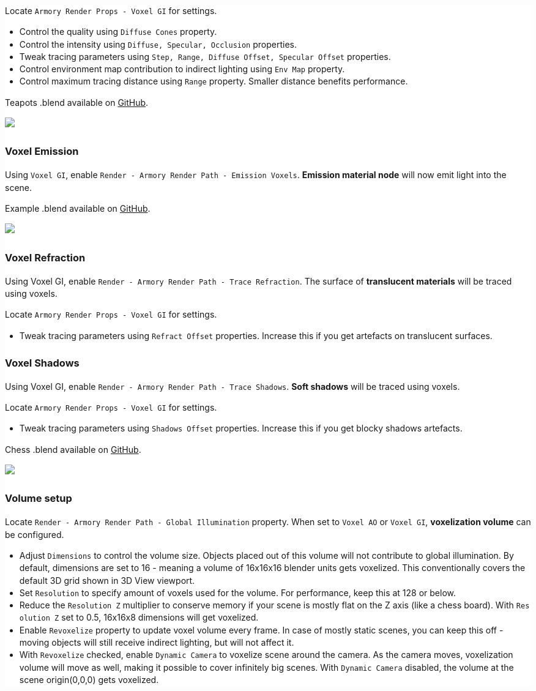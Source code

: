 Locate `Armory Render Props - Voxel GI` for settings.

- Control the quality using `Diffuse Cones` property.
- Control the intensity using `Diffuse, Specular, Occlusion` properties.
- Tweak tracing parameters using `Step, Range, Diffuse Offset, Specular Offset` properties.
- Control environment map contribution to indirect lighting using `Env Map` property.
- Control maximum tracing distance using `Range` property. Smaller distance benefits performance.

Teapots .blend available on [GitHub](https://github.com/armory3d/armory_examples/tree/master/voxelgi_teapots).

<img src="img/gi/game.jpg" width="50%">

### Voxel Emission

Using `Voxel GI`, enable `Render - Armory Render Path - Emission Voxels`. **Emission material node** will now emit light into the scene.

Example .blend available on [GitHub](https://github.com/armory3d/armorbench1).

<img src="img/gi/emi.jpg" width="50%">

### Voxel Refraction

Using Voxel GI, enable `Render - Armory Render Path - Trace Refraction`. The surface of **translucent materials** will be traced using voxels.

Locate `Armory Render Props - Voxel GI` for settings.

- Tweak tracing parameters using `Refract Offset` properties. Increase this if you get artefacts on translucent surfaces.

### Voxel Shadows

Using Voxel GI, enable `Render - Armory Render Path - Trace Shadows`. **Soft shadows** will be traced using voxels.

Locate `Armory Render Props - Voxel GI` for settings.

- Tweak tracing parameters using `Shadows Offset` properties. Increase this if you get blocky shadows artefacts.

Chess .blend available on [GitHub](https://github.com/armory3d/chess_example).

<img src="img/gi/chess.jpg" width="50%">

### Volume setup

Locate `Render - Armory Render Path - Global Illumination` property. When set to `Voxel AO` or `Voxel GI`, **voxelization volume** can be configured. 

- Adjust `Dimensions` to control the volume size. Objects placed out of this volume will not contribute to global illumination. By default, dimensions are set to 16 - meaning a volume of 16x16x16 blender units gets voxelized. This conventionally covers the default 3D grid shown in 3D View viewport.
- Set `Resolution` to specify amount of voxels used for the volume. For performance, keep this at 128 or below.
- Reduce the `Resolution Z` multiplier to conserve memory if your scene is mostly flat on the Z axis (like a chess board). With `Resolution Z` set to 0.5, 16x16x8 dimensions will get voxelized.
- Enable `Revoxelize` property to update voxel volume every frame. In case of mostly static scenes, you can keep this off - moving objects will still receive indirect lighting, but will not affect it.
- With `Revoxelize` checked, enable `Dynamic Camera` to voxelize scene around the camera. As the camera moves, voxelization volume will move as well, making it possible to cover infinitely big scenes. With `Dynamic Camera` disabled, the volume at the scene origin(0,0,0) gets voxelized.
